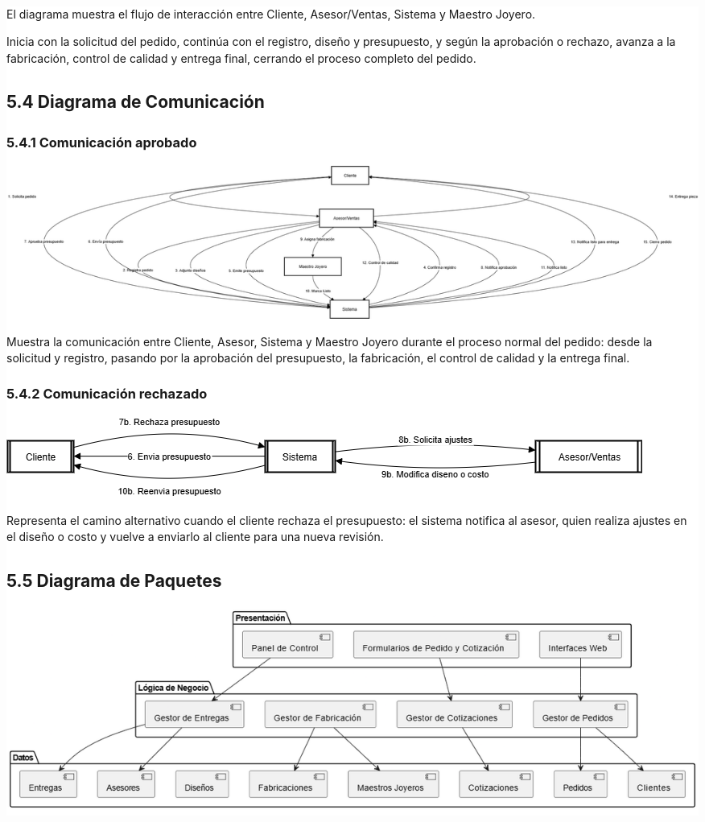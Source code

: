 El diagrama muestra el flujo de interacción entre Cliente,
Asesor/Ventas, Sistema y Maestro Joyero.

Inicia con la solicitud del pedido, continúa con el registro, diseño y
presupuesto, y según la aprobación o rechazo, avanza a la fabricación,
control de calidad y entrega final, cerrando el proceso completo del
pedido.

## 5.4 **Diagrama de Comunicación**

### 5.4.1 **Comunicación aprobado**

![Diagrama de Comunicación aprobado](https://github.com/OrtegaNidddd/jewelry_workshop/blob/main/Informes/assets/Diagramas/comunicacion_aprobado.drawio.png)

Muestra la comunicación entre Cliente, Asesor, Sistema y Maestro Joyero
durante el proceso normal del pedido: desde la solicitud y registro,
pasando por la aprobación del presupuesto, la fabricación, el control de
calidad y la entrega final.

### 5.4.2 **Comunicación rechazado**

![Diagrama de Comunicación rechazado](https://github.com/OrtegaNidddd/jewelry_workshop/blob/main/Informes/assets/Diagramas/comunicacion_rechazado.drawio.png)

Representa el camino alternativo cuando el cliente rechaza el
presupuesto: el sistema notifica al asesor, quien realiza ajustes en el
diseño o costo y vuelve a enviarlo al cliente para una nueva revisión.

## 5.5 **Diagrama de Paquetes**

![Diagrama de Paquetes](https://github.com/OrtegaNidddd/jewelry_workshop/blob/main/Informes/assets/Diagramas/paquetes.drawio.png)
